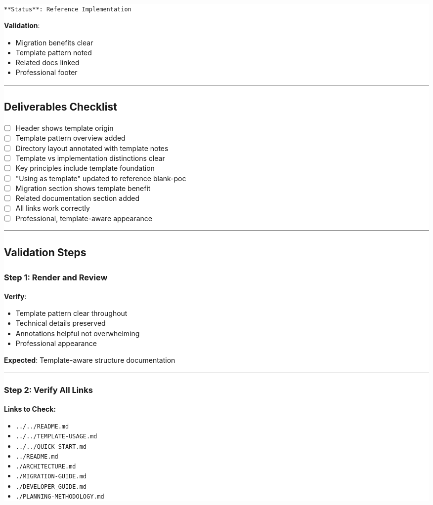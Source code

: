 ```markdown
**Status**: Reference Implementation
```

**Validation**:
- Migration benefits clear
- Template pattern noted
- Related docs linked
- Professional footer

---

## Deliverables Checklist

- [ ] Header shows template origin
- [ ] Template pattern overview added
- [ ] Directory layout annotated with template notes
- [ ] Template vs implementation distinctions clear
- [ ] Key principles include template foundation
- [ ] "Using as template" updated to reference blank-poc
- [ ] Migration section shows template benefit
- [ ] Related documentation section added
- [ ] All links work correctly
- [ ] Professional, template-aware appearance

---

## Validation Steps

### Step 1: Render and Review

**Verify**:
- Template pattern clear throughout
- Technical details preserved
- Annotations helpful not overwhelming
- Professional appearance

**Expected**: Template-aware structure documentation

---

### Step 2: Verify All Links

**Links to Check:**
- `../../README.md`
- `../../TEMPLATE-USAGE.md`
- `../../QUICK-START.md`
- `../README.md`
- `./ARCHITECTURE.md`
- `./MIGRATION-GUIDE.md`
- `./DEVELOPER_GUIDE.md`
- `./PLANNING-METHODOLOGY.md`
